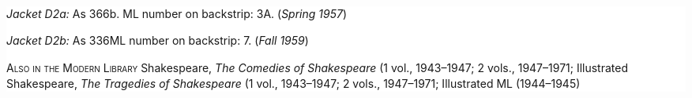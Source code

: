 *Jacket D2a:* As 366b. ML number on backstrip: 3A. (*Spring 1957*) 

*Jacket D2b:* As 336ML number on backstrip: 7. (*Fall 1959*) 

<span class="smallcaps">Also in the Modern Library</span> 
Shakespeare, *The Comedies of Shakespeare* (1 vol., 1943–1947; 2 vols., 1947–1971; Illustrated 
Shakespeare, *The Tragedies of Shakespeare* (1 vol., 1943–1947; 2 vols., 1947–1971; Illustrated ML (1944–1945) 